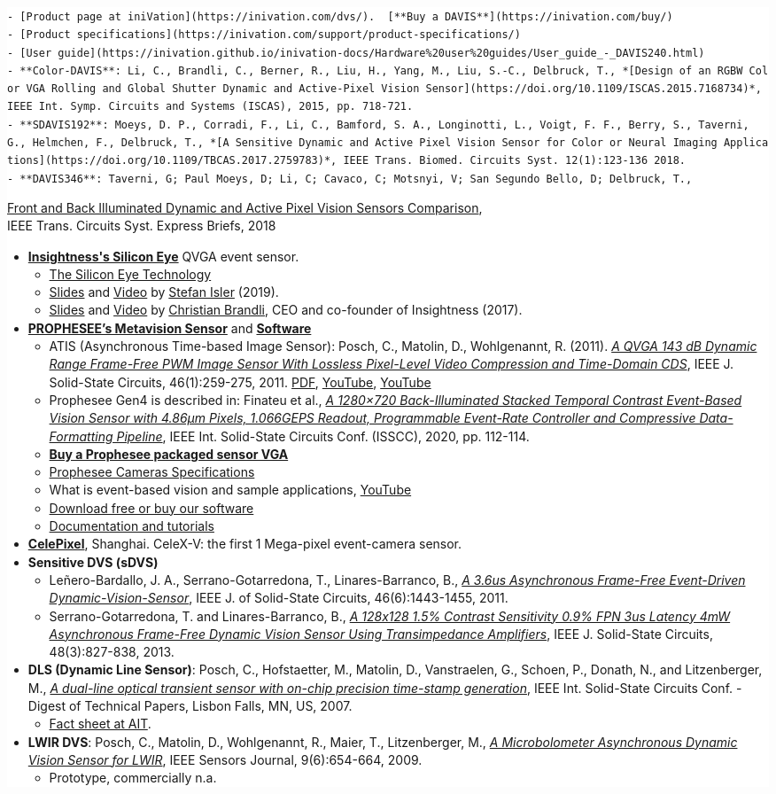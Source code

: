     - [Product page at iniVation](https://inivation.com/dvs/).  [**Buy a DAVIS**](https://inivation.com/buy/)
    - [Product specifications](https://inivation.com/support/product-specifications/)
    - [User guide](https://inivation.github.io/inivation-docs/Hardware%20user%20guides/User_guide_-_DAVIS240.html)
    - **Color-DAVIS**: Li, C., Brandli, C., Berner, R., Liu, H., Yang, M., Liu, S.-C., Delbruck, T., *[Design of an RGBW Color VGA Rolling and Global Shutter Dynamic and Active-Pixel Vision Sensor](https://doi.org/10.1109/ISCAS.2015.7168734)*, IEEE Int. Symp. Circuits and Systems (ISCAS), 2015, pp. 718-721.
    - **SDAVIS192**: Moeys, D. P., Corradi, F., Li, C., Bamford, S. A., Longinotti, L., Voigt, F. F., Berry, S., Taverni, G., Helmchen, F., Delbruck, T., *[A Sensitive Dynamic and Active Pixel Vision Sensor for Color or Neural Imaging Applications](https://doi.org/10.1109/TBCAS.2017.2759783)*, IEEE Trans. Biomed. Circuits Syst. 12(1):123-136 2018.
    - **DAVIS346**: Taverni, G; Paul Moeys, D; Li, C; Cavaco, C; Motsnyi, V; San Segundo Bello, D; Delbruck, T.,  
[Front and Back Illuminated Dynamic and Active Pixel Vision Sensors Comparison](http://dx.doi.org/10.1109/TCSII.2018.2824899),  
IEEE Trans. Circuits Syst. Express Briefs, 2018
- [**Insightness's Silicon Eye**](https://youtu.be/Y0mIb_MehK8) QVGA event sensor.
    - [The Silicon Eye Technology](http://www.insightness.com/?p=361)
    - [Slides](http://rpg.ifi.uzh.ch/docs/CVPR19workshop/CVPRW19_Insightness.pdf) and [Video](https://youtu.be/9IJwF9xYEoU) by [Stefan Isler](http://www.insightness.com/#team) (2019).
    - [Slides](http://rpg.ifi.uzh.ch/docs/ICRA17workshop/Insightness.pdf) and [Video](https://youtu.be/6YyOW6DDGKw) by [Christian Brandli](http://www.insightness.com/#team), CEO and co-founder of Insightness (2017).
- [**PROPHESEE’s Metavision Sensor**](https://www.prophesee.ai/event-based-sensor-packaged/) and [**Software**](https://www.prophesee.ai/metavision-intelligence/)
    - ATIS (Asynchronous Time-based Image Sensor): Posch, C., Matolin, D., Wohlgenannt, R. (2011). *[A QVGA 143 dB Dynamic Range Frame-Free PWM Image Sensor With Lossless Pixel-Level Video Compression and Time-Domain CDS](http://doi.org/10.1109/JSSC.2010.2085952)*, IEEE J. Solid-State Circuits, 46(1):259-275, 2011. [PDF](https://www.neuromorphic-vision.com/public/publications/2/publication.pdf), [YouTube](https://youtu.be/YQ8rT9Harb4), [YouTube](https://youtu.be/3Wiw8LA8hLs)
    - Prophesee Gen4 is described in: Finateu et al., *[A 1280×720 Back-Illuminated Stacked Temporal Contrast Event-Based Vision Sensor with 4.86μm Pixels, 1.066GEPS Readout, Programmable Event-Rate Controller and Compressive Data-Formatting Pipeline](https://doi.org/10.1109/ISSCC19947.2020.9063149)*, IEEE Int. Solid-State Circuits Conf. (ISSCC), 2020, pp. 112-114. 
    - [**Buy a Prophesee packaged sensor VGA**](https://www.prophesee.ai/event-based-sensor-packaged) 
    - [Prophesee Cameras Specifications](https://www.prophesee.ai/event-based-evk/)
    - What is event-based vision and sample applications, [YouTube](https://www.youtube.com/watch?v=MjX3z-6n3iA)
    - [Download free or buy our software ](https://www.prophesee.ai/metavision-intelligence/)
    - [Documentation and tutorials](https://docs.prophesee.ai/)
- **[CelePixel](http://www.celepixel.com/)**, Shanghai. CeleX-V: the first 1 Mega-pixel event-camera sensor.
- **Sensitive DVS (sDVS)**
    - Leñero-Bardallo, J. A., Serrano-Gotarredona, T., Linares-Barranco, B., *[A 3.6us Asynchronous Frame-Free Event-Driven Dynamic-Vision-Sensor](https://doi.org/10.1109/JSSC.2011.2118490)*,  IEEE J. of Solid-State Circuits, 46(6):1443-1455, 2011.
    - Serrano-Gotarredona, T. and Linares-Barranco, B., *[A 128x128 1.5% Contrast Sensitivity 0.9% FPN 3us Latency 4mW Asynchronous Frame-Free Dynamic Vision Sensor Using Transimpedance Amplifiers](https://doi.org/10.1109/JSSC.2012.2230553)*,  IEEE J. Solid-State Circuits, 48(3):827-838, 2013.
- **DLS (Dynamic Line Sensor)**: Posch, C., Hofstaetter, M., Matolin, D., Vanstraelen, G., Schoen, P., Donath, N., and Litzenberger, M., *[A dual-line optical transient sensor with on-chip precision time-stamp generation](https://doi.org/10.1109/ISSCC.2007.373513)*, IEEE Int. Solid-State Circuits Conf. - Digest of Technical Papers, Lisbon Falls, MN, US, 2007.
    - [Fact sheet at AIT](https://www.ait.ac.at/fileadmin/mc/digital_safety_security/downloads/Factsheet_-_Linescan-Chip_DLS_en.pdf).
- **LWIR DVS**: Posch, C., Matolin, D., Wohlgenannt, R., Maier, T., Litzenberger, M., *[A Microbolometer Asynchronous Dynamic Vision Sensor for LWIR](https://doi.org/10.1109/JSEN.2009.2020658)*, IEEE Sensors Journal, 9(6):654-664, 2009.
    - Prototype, commercially n.a.